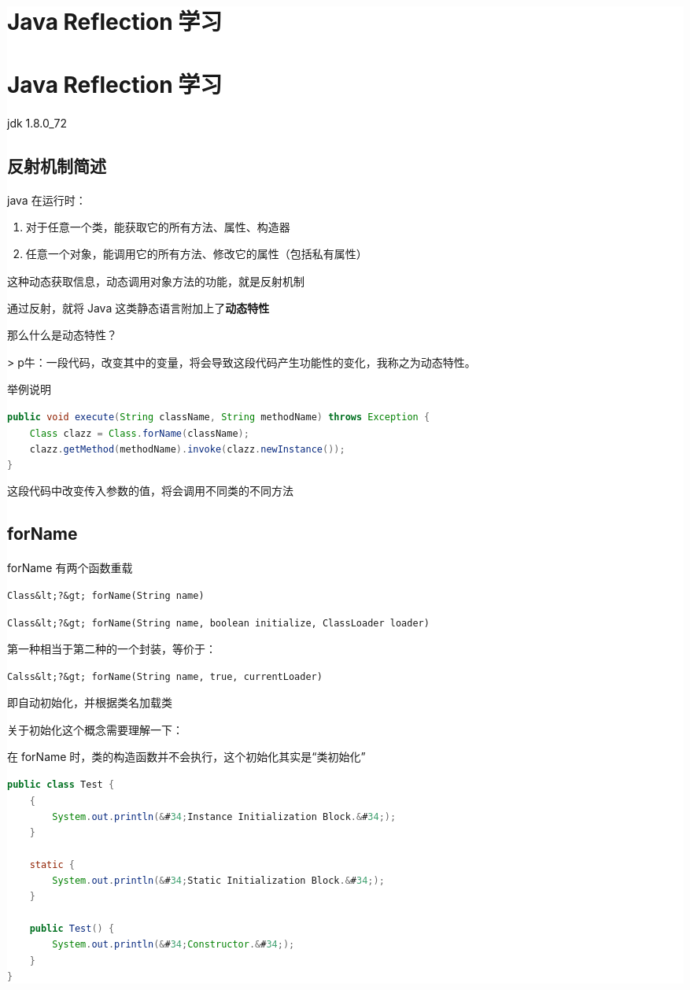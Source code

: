 # Java Reflection 学习


# Java Reflection 学习

jdk 1.8.0_72

## 反射机制简述

java 在运行时：

1. 对于任意一个类，能获取它的所有方法、属性、构造器

2. 任意一个对象，能调用它的所有方法、修改它的属性（包括私有属性）

这种动态获取信息，动态调用对象方法的功能，就是反射机制

通过反射，就将 Java 这类静态语言附加上了**动态特性**

那么什么是动态特性？

&gt; p牛：一段代码，改变其中的变量，将会导致这段代码产生功能性的变化，我称之为动态特性。

举例说明

```java
public void execute(String className, String methodName) throws Exception {
    Class clazz = Class.forName(className);
    clazz.getMethod(methodName).invoke(clazz.newInstance());
}
```

这段代码中改变传入参数的值，将会调用不同类的不同方法

## forName

forName 有两个函数重载

`Class&lt;?&gt; forName(String name)`

`Class&lt;?&gt; forName(String name, boolean initialize, ClassLoader loader)`

第一种相当于第二种的一个封装，等价于：

`Calss&lt;?&gt; forName(String name, true, currentLoader)`

即自动初始化，并根据类名加载类

关于初始化这个概念需要理解一下：

在 forName 时，类的构造函数并不会执行，这个初始化其实是“类初始化”

```java
public class Test {
    {
        System.out.println(&#34;Instance Initialization Block.&#34;);
    }
    
    static {
        System.out.println(&#34;Static Initialization Block.&#34;);
    }
    
    public Test() {
        System.out.println(&#34;Constructor.&#34;);
    }
}
```
